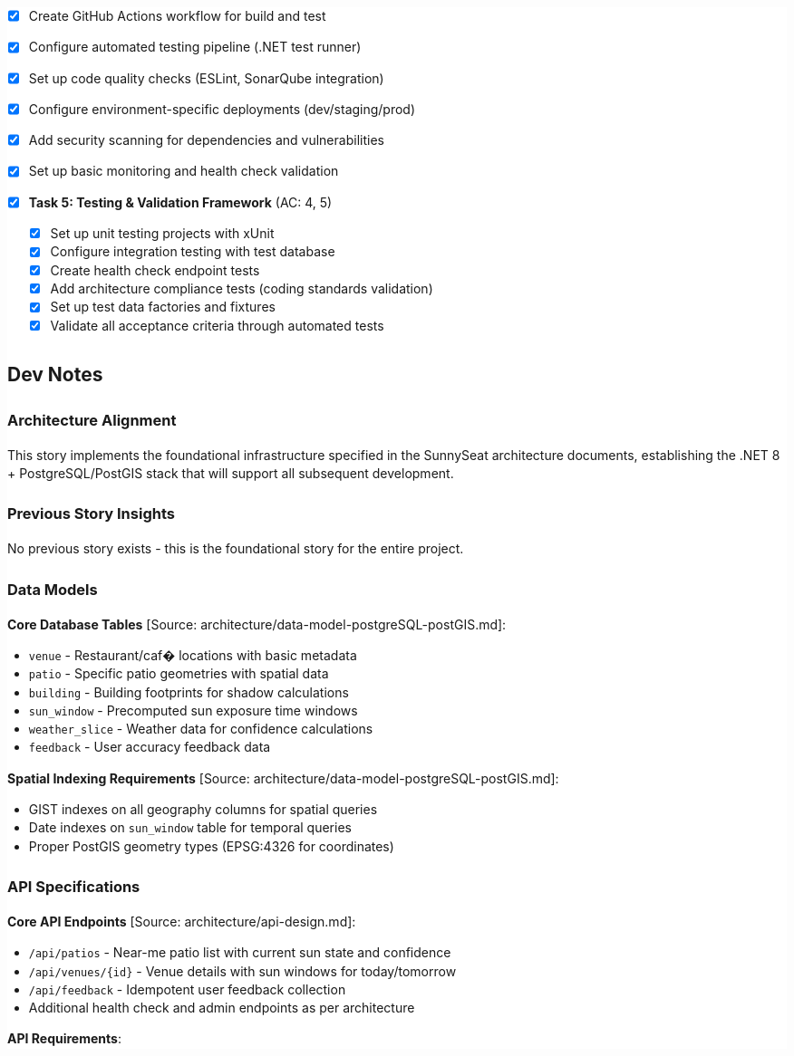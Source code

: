   - [x] Create GitHub Actions workflow for build and test
  - [x] Configure automated testing pipeline (.NET test runner)
  - [x] Set up code quality checks (ESLint, SonarQube integration)
  - [x] Configure environment-specific deployments (dev/staging/prod)
  - [x] Add security scanning for dependencies and vulnerabilities
  - [x] Set up basic monitoring and health check validation

- [x] **Task 5: Testing & Validation Framework** (AC: 4, 5)
  - [x] Set up unit testing projects with xUnit
  - [x] Configure integration testing with test database
  - [x] Create health check endpoint tests
  - [x] Add architecture compliance tests (coding standards validation)
  - [x] Set up test data factories and fixtures
  - [x] Validate all acceptance criteria through automated tests

## Dev Notes

### Architecture Alignment

This story implements the foundational infrastructure specified in the SunnySeat architecture documents, establishing the .NET 8 + PostgreSQL/PostGIS stack that will support all subsequent development.

### Previous Story Insights

No previous story exists - this is the foundational story for the entire project.

### Data Models

**Core Database Tables** [Source: architecture/data-model-postgreSQL-postGIS.md]:

- `venue` - Restaurant/caf� locations with basic metadata
- `patio` - Specific patio geometries with spatial data
- `building` - Building footprints for shadow calculations
- `sun_window` - Precomputed sun exposure time windows
- `weather_slice` - Weather data for confidence calculations
- `feedback` - User accuracy feedback data

**Spatial Indexing Requirements** [Source: architecture/data-model-postgreSQL-postGIS.md]:

- GIST indexes on all geography columns for spatial queries
- Date indexes on `sun_window` table for temporal queries
- Proper PostGIS geometry types (EPSG:4326 for coordinates)

### API Specifications

**Core API Endpoints** [Source: architecture/api-design.md]:

- `/api/patios` - Near-me patio list with current sun state and confidence
- `/api/venues/{id}` - Venue details with sun windows for today/tomorrow
- `/api/feedback` - Idempotent user feedback collection
- Additional health check and admin endpoints as per architecture

**API Requirements**:
